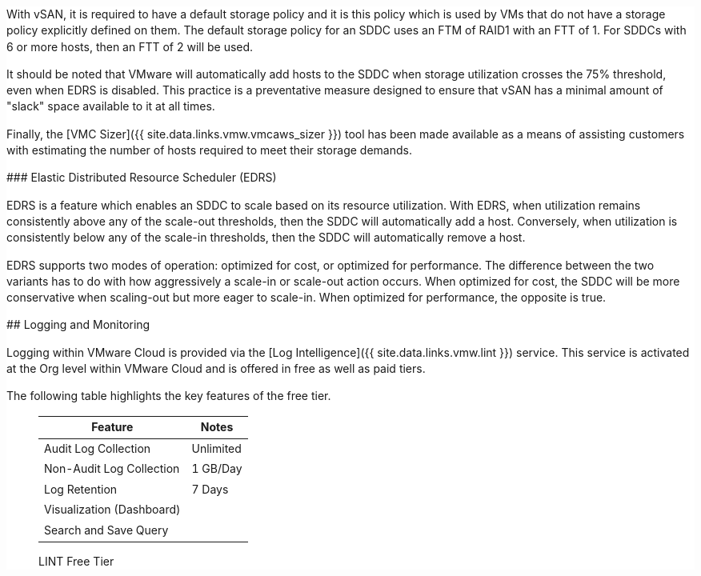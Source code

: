 With vSAN, it is required to have a default storage policy and it is this policy which is used by VMs that do not have a storage policy explicitly defined on them.
 The default storage policy for an SDDC uses an FTM of RAID1 with an FTT of 1.
 For SDDCs with 6 or more hosts, then an FTT of 2 will be used.

It should be noted that VMware will automatically add hosts to the SDDC when storage utilization crosses the 75% threshold, even when EDRS is disabled. This practice is a preventative measure designed to ensure that vSAN has a minimal amount of "slack" space available to it at all times.

Finally, the [VMC Sizer]({{ site.data.links.vmw.vmcaws_sizer }}) tool has been made available as a means of assisting customers with estimating the number of hosts required to meet their storage demands.

</section>


<section markdown="1" id="edrs">
### Elastic Distributed Resource Scheduler (EDRS)

EDRS is a feature which enables an SDDC to scale based on its resource utilization. With EDRS, when utilization remains consistently above any of the scale-out thresholds, then the SDDC will automatically add a host. Conversely, when utilization is consistently below any of the scale-in thresholds, then the SDDC will automatically remove a host.

EDRS supports two modes of operation: optimized for cost, or optimized for performance. The difference between the two variants has to do with how aggressively a scale-in or scale-out action occurs. When optimized for cost, the SDDC will be more conservative when scaling-out but more eager to scale-in. When optimized for performance, the opposite is true.

</section>

</section>




<section markdown="1" id="logging-and-monitoring">
## Logging and Monitoring

Logging within VMware Cloud is provided via the [Log Intelligence]({{ site.data.links.vmw.lint }}) service.
 This service is activated at the Org level within VMware Cloud and is offered in free as well as paid tiers.

The following table highlights the key features of the free tier.

<figure markdown="1">

Feature                   | Notes
--------------------------|----------
Audit Log Collection      | Unlimited
Non-Audit Log Collection  | 1 GB/Day
Log Retention             | 7 Days
Visualization (Dashboard) |
Search and Save Query     | 

<figcaption>LINT Free Tier</figcaption>
</figure>
